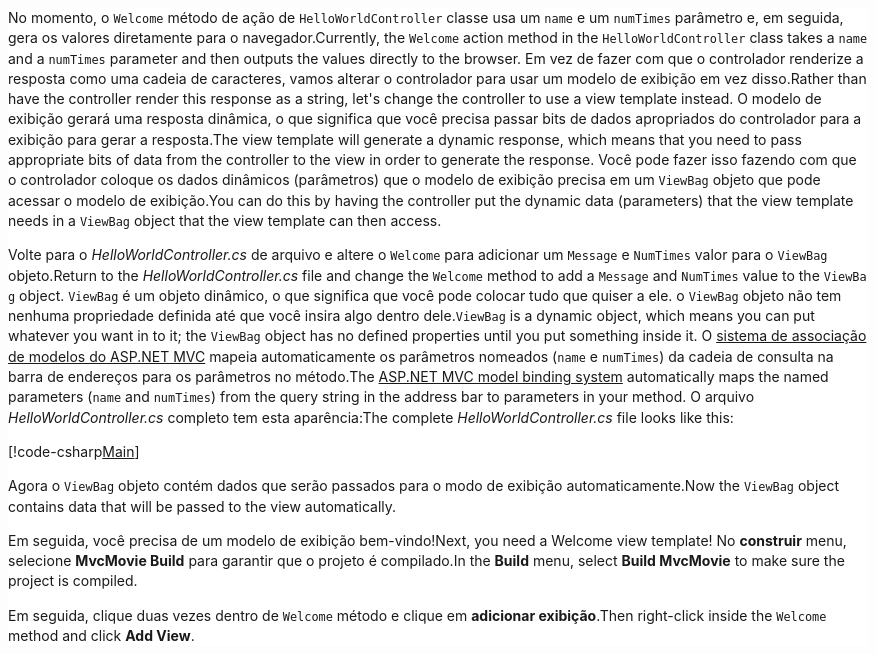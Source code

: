 <span data-ttu-id="a4269-177">No momento, o `Welcome` método de ação de `HelloWorldController` classe usa um `name` e um `numTimes` parâmetro e, em seguida, gera os valores diretamente para o navegador.</span><span class="sxs-lookup"><span data-stu-id="a4269-177">Currently, the `Welcome` action method in the `HelloWorldController` class takes a `name` and a `numTimes` parameter and then outputs the values directly to the browser.</span></span> <span data-ttu-id="a4269-178">Em vez de fazer com que o controlador renderize a resposta como uma cadeia de caracteres, vamos alterar o controlador para usar um modelo de exibição em vez disso.</span><span class="sxs-lookup"><span data-stu-id="a4269-178">Rather than have the controller render this response as a string, let's change the controller to use a view template instead.</span></span> <span data-ttu-id="a4269-179">O modelo de exibição gerará uma resposta dinâmica, o que significa que você precisa passar bits de dados apropriados do controlador para a exibição para gerar a resposta.</span><span class="sxs-lookup"><span data-stu-id="a4269-179">The view template will generate a dynamic response, which means that you need to pass appropriate bits of data from the controller to the view in order to generate the response.</span></span> <span data-ttu-id="a4269-180">Você pode fazer isso fazendo com que o controlador coloque os dados dinâmicos (parâmetros) que o modelo de exibição precisa em um `ViewBag` objeto que pode acessar o modelo de exibição.</span><span class="sxs-lookup"><span data-stu-id="a4269-180">You can do this by having the controller put the dynamic data (parameters) that the view template needs in a `ViewBag` object that the view template can then access.</span></span>

<span data-ttu-id="a4269-181">Volte para o *HelloWorldController.cs* de arquivo e altere o `Welcome` para adicionar um `Message` e `NumTimes` valor para o `ViewBag` objeto.</span><span class="sxs-lookup"><span data-stu-id="a4269-181">Return to the *HelloWorldController.cs* file and change the `Welcome` method to add a `Message` and `NumTimes` value to the `ViewBag` object.</span></span> <span data-ttu-id="a4269-182">`ViewBag` é um objeto dinâmico, o que significa que você pode colocar tudo que quiser a ele. o `ViewBag` objeto não tem nenhuma propriedade definida até que você insira algo dentro dele.</span><span class="sxs-lookup"><span data-stu-id="a4269-182">`ViewBag` is a dynamic object, which means you can put whatever you want in to it; the `ViewBag` object has no defined properties until you put something inside it.</span></span> <span data-ttu-id="a4269-183">O [sistema de associação de modelos do ASP.NET MVC](http://odetocode.com/Blogs/scott/archive/2009/04/27/6-tips-for-asp-net-mvc-model-binding.aspx) mapeia automaticamente os parâmetros nomeados (`name` e `numTimes`) da cadeia de consulta na barra de endereços para os parâmetros no método.</span><span class="sxs-lookup"><span data-stu-id="a4269-183">The [ASP.NET MVC model binding system](http://odetocode.com/Blogs/scott/archive/2009/04/27/6-tips-for-asp-net-mvc-model-binding.aspx) automatically maps the named parameters (`name` and `numTimes`) from the query string in the address bar to parameters in your method.</span></span> <span data-ttu-id="a4269-184">O arquivo *HelloWorldController.cs* completo tem esta aparência:</span><span class="sxs-lookup"><span data-stu-id="a4269-184">The complete *HelloWorldController.cs* file looks like this:</span></span>

[!code-csharp[Main](adding-a-view/samples/sample7.cs)]

<span data-ttu-id="a4269-185">Agora o `ViewBag` objeto contém dados que serão passados para o modo de exibição automaticamente.</span><span class="sxs-lookup"><span data-stu-id="a4269-185">Now the `ViewBag` object contains data that will be passed to the view automatically.</span></span>

<span data-ttu-id="a4269-186">Em seguida, você precisa de um modelo de exibição bem-vindo!</span><span class="sxs-lookup"><span data-stu-id="a4269-186">Next, you need a Welcome view template!</span></span> <span data-ttu-id="a4269-187">No **construir** menu, selecione **MvcMovie Build** para garantir que o projeto é compilado.</span><span class="sxs-lookup"><span data-stu-id="a4269-187">In the **Build** menu, select **Build MvcMovie** to make sure the project is compiled.</span></span>

<span data-ttu-id="a4269-188">Em seguida, clique duas vezes dentro de `Welcome` método e clique em **adicionar exibição**.</span><span class="sxs-lookup"><span data-stu-id="a4269-188">Then right-click inside the `Welcome` method and click **Add View**.</span></span>

